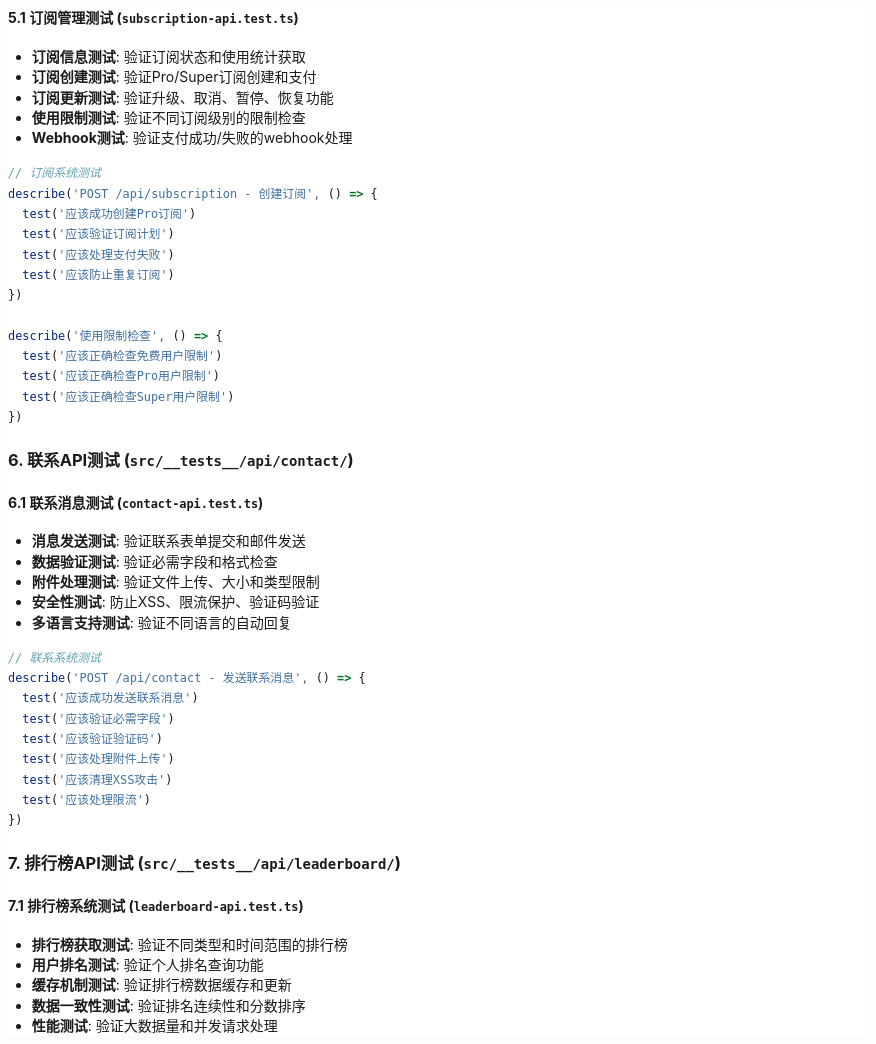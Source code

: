 #### 5.1 订阅管理测试 (`subscription-api.test.ts`)
- **订阅信息测试**: 验证订阅状态和使用统计获取
- **订阅创建测试**: 验证Pro/Super订阅创建和支付
- **订阅更新测试**: 验证升级、取消、暂停、恢复功能
- **使用限制测试**: 验证不同订阅级别的限制检查
- **Webhook测试**: 验证支付成功/失败的webhook处理

```typescript
// 订阅系统测试
describe('POST /api/subscription - 创建订阅', () => {
  test('应该成功创建Pro订阅')
  test('应该验证订阅计划')
  test('应该处理支付失败')
  test('应该防止重复订阅')
})

describe('使用限制检查', () => {
  test('应该正确检查免费用户限制')
  test('应该正确检查Pro用户限制')
  test('应该正确检查Super用户限制')
})
```

### 6. 联系API测试 (`src/__tests__/api/contact/`)

#### 6.1 联系消息测试 (`contact-api.test.ts`)
- **消息发送测试**: 验证联系表单提交和邮件发送
- **数据验证测试**: 验证必需字段和格式检查
- **附件处理测试**: 验证文件上传、大小和类型限制
- **安全性测试**: 防止XSS、限流保护、验证码验证
- **多语言支持测试**: 验证不同语言的自动回复

```typescript
// 联系系统测试
describe('POST /api/contact - 发送联系消息', () => {
  test('应该成功发送联系消息')
  test('应该验证必需字段')
  test('应该验证验证码')
  test('应该处理附件上传')
  test('应该清理XSS攻击')
  test('应该处理限流')
})
```

### 7. 排行榜API测试 (`src/__tests__/api/leaderboard/`)

#### 7.1 排行榜系统测试 (`leaderboard-api.test.ts`)
- **排行榜获取测试**: 验证不同类型和时间范围的排行榜
- **用户排名测试**: 验证个人排名查询功能
- **缓存机制测试**: 验证排行榜数据缓存和更新
- **数据一致性测试**: 验证排名连续性和分数排序
- **性能测试**: 验证大数据量和并发请求处理
